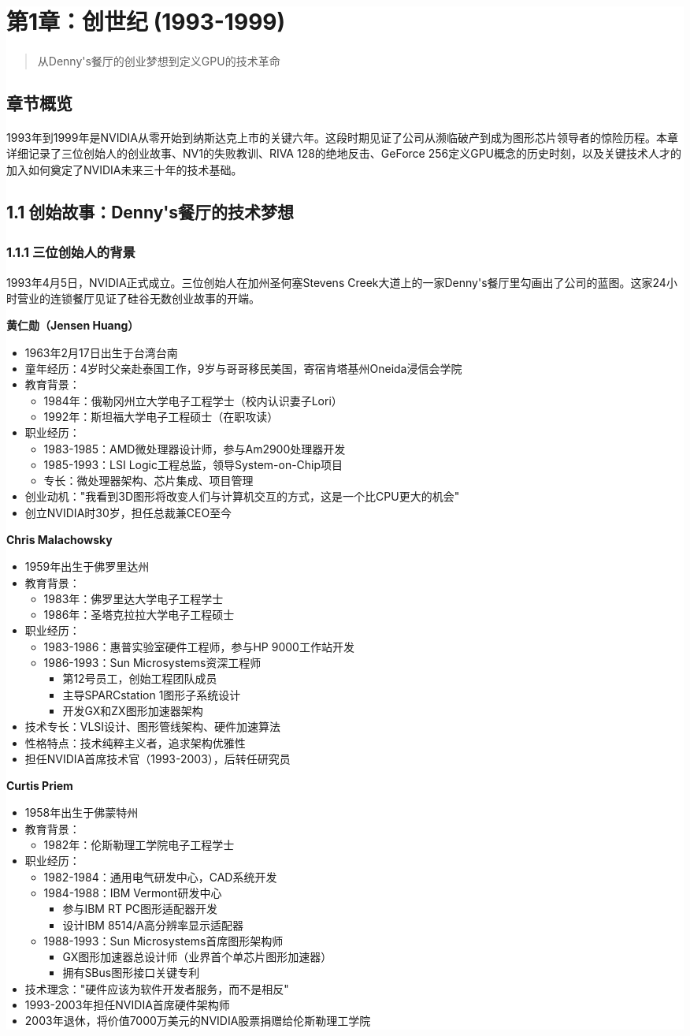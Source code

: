 # 第1章：创世纪 (1993-1999)

> 从Denny's餐厅的创业梦想到定义GPU的技术革命

## 章节概览

1993年到1999年是NVIDIA从零开始到纳斯达克上市的关键六年。这段时期见证了公司从濒临破产到成为图形芯片领导者的惊险历程。本章详细记录了三位创始人的创业故事、NV1的失败教训、RIVA 128的绝地反击、GeForce 256定义GPU概念的历史时刻，以及关键技术人才的加入如何奠定了NVIDIA未来三十年的技术基础。

## 1.1 创始故事：Denny's餐厅的技术梦想

### 1.1.1 三位创始人的背景

1993年4月5日，NVIDIA正式成立。三位创始人在加州圣何塞Stevens Creek大道上的一家Denny's餐厅里勾画出了公司的蓝图。这家24小时营业的连锁餐厅见证了硅谷无数创业故事的开端。

**黄仁勋（Jensen Huang）**
- 1963年2月17日出生于台湾台南
- 童年经历：4岁时父亲赴泰国工作，9岁与哥哥移民美国，寄宿肯塔基州Oneida浸信会学院
- 教育背景：
  - 1984年：俄勒冈州立大学电子工程学士（校内认识妻子Lori）
  - 1992年：斯坦福大学电子工程硕士（在职攻读）
- 职业经历：
  - 1983-1985：AMD微处理器设计师，参与Am2900处理器开发
  - 1985-1993：LSI Logic工程总监，领导System-on-Chip项目
  - 专长：微处理器架构、芯片集成、项目管理
- 创业动机："我看到3D图形将改变人们与计算机交互的方式，这是一个比CPU更大的机会"
- 创立NVIDIA时30岁，担任总裁兼CEO至今

**Chris Malachowsky**
- 1959年出生于佛罗里达州
- 教育背景：
  - 1983年：佛罗里达大学电子工程学士
  - 1986年：圣塔克拉拉大学电子工程硕士
- 职业经历：
  - 1983-1986：惠普实验室硬件工程师，参与HP 9000工作站开发
  - 1986-1993：Sun Microsystems资深工程师
    - 第12号员工，创始工程团队成员
    - 主导SPARCstation 1图形子系统设计
    - 开发GX和ZX图形加速器架构
- 技术专长：VLSI设计、图形管线架构、硬件加速算法
- 性格特点：技术纯粹主义者，追求架构优雅性
- 担任NVIDIA首席技术官（1993-2003），后转任研究员

**Curtis Priem**
- 1958年出生于佛蒙特州
- 教育背景：
  - 1982年：伦斯勒理工学院电子工程学士
- 职业经历：
  - 1982-1984：通用电气研发中心，CAD系统开发
  - 1984-1988：IBM Vermont研发中心
    - 参与IBM RT PC图形适配器开发
    - 设计IBM 8514/A高分辨率显示适配器
  - 1988-1993：Sun Microsystems首席图形架构师
    - GX图形加速器总设计师（业界首个单芯片图形加速器）
    - 拥有SBus图形接口关键专利
- 技术理念："硬件应该为软件开发者服务，而不是相反"
- 1993-2003年担任NVIDIA首席硬件架构师
- 2003年退休，将价值7000万美元的NVIDIA股票捐赠给伦斯勒理工学院
